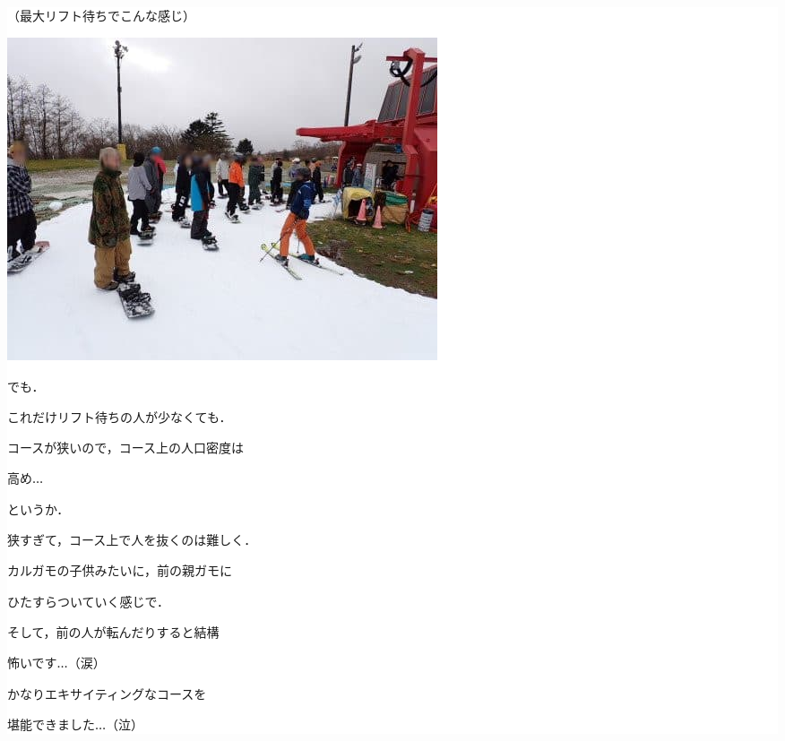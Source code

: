 
（最大リフト待ちでこんな感じ）




![0d0a42a532afdcdf7cbc438d09aa30d3.jpg](images/0d0a42a532afdcdf7cbc438d09aa30d3.jpg)







でも．


これだけリフト待ちの人が少なくても．


コースが狭いので，コース上の人口密度は


高め…


というか．


狭すぎて，コース上で人を抜くのは難しく．


カルガモの子供みたいに，前の親ガモに


ひたすらついていく感じで．


そして，前の人が転んだりすると結構


怖いです…（涙）


かなりエキサイティングなコースを


堪能できました…（泣）
